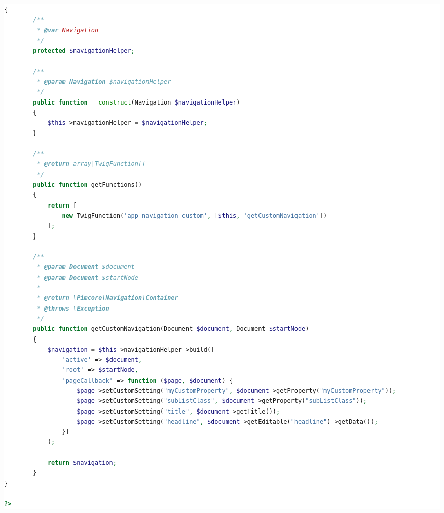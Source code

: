 ```php
{
        /**
         * @var Navigation
         */
        protected $navigationHelper;
    
        /**
         * @param Navigation $navigationHelper
         */
        public function __construct(Navigation $navigationHelper)
        {
            $this->navigationHelper = $navigationHelper;
        }
        
        /**
         * @return array|TwigFunction[]
         */
        public function getFunctions()
        {
            return [
                new TwigFunction('app_navigation_custom', [$this, 'getCustomNavigation'])
            ];
        }
        
        /**
         * @param Document $document
         * @param Document $startNode
         *
         * @return \Pimcore\Navigation\Container
         * @throws \Exception
         */
        public function getCustomNavigation(Document $document, Document $startNode)
        {
            $navigation = $this->navigationHelper->build([
                'active' => $document,
                'root' => $startNode, 
                'pageCallback' => function ($page, $document) {
                    $page->setCustomSetting("myCustomProperty", $document->getProperty("myCustomProperty"));
                    $page->setCustomSetting("subListClass", $document->getProperty("subListClass"));
                    $page->setCustomSetting("title", $document->getTitle());
                    $page->setCustomSetting("headline", $document->getEditable("headline")->getData());
                }]
            );
    
            return $navigation;
        }
}

?>
```
